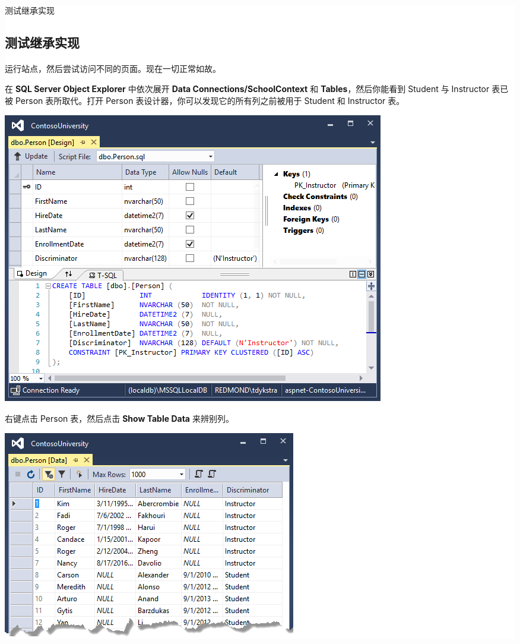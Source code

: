 


测试继承实现


## 测试继承实现


运行站点，然后尝试访问不同的页面。现在一切正常如故。


在 **SQL Server Object Explorer** 中依次展开 **Data Connections/SchoolContext** 和 **Tables**，然后你能看到 Student 与 Instructor 表已被 Person 表所取代。打开 Person 表设计器，你可以发现它的所有列之前被用于 Student 和 Instructor 表。

![Person table in SSOX](inheritance/_static/ssox-person-table.png)


右键点击 Person 表，然后点击 **Show Table Data** 来辨别列。

![Person table in SSOX - table data](inheritance/_static/ssox-person-data.png)
